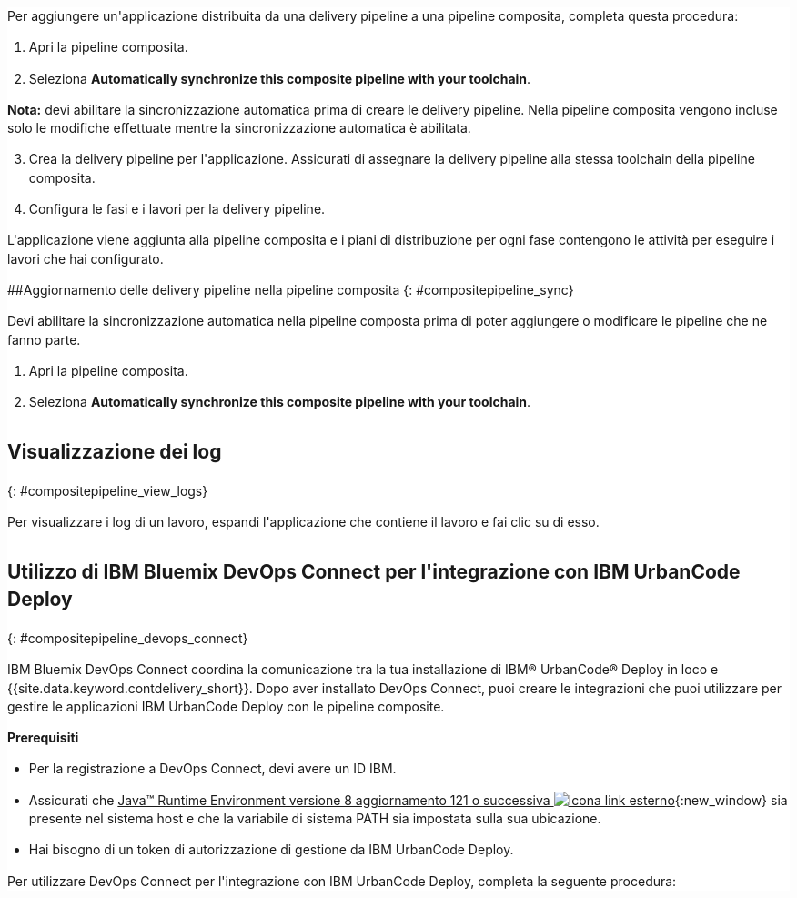 Per aggiungere un'applicazione distribuita da una delivery pipeline a una pipeline composita, completa questa procedura:

1. Apri la pipeline composita.

2. Seleziona **Automatically synchronize this composite pipeline with your toolchain**.

  **Nota:** devi abilitare la sincronizzazione automatica prima di creare le delivery pipeline. Nella pipeline composita vengono incluse solo le modifiche effettuate mentre la sincronizzazione automatica è abilitata.

3. Crea la delivery pipeline per l'applicazione. Assicurati di assegnare la delivery pipeline alla stessa toolchain della pipeline composita.

4. Configura le fasi e i lavori per la delivery pipeline.

L'applicazione viene aggiunta alla pipeline composita e i piani di distribuzione per ogni fase contengono le attività per eseguire i lavori che hai configurato.


##Aggiornamento delle delivery pipeline nella pipeline composita
{: #compositepipeline_sync}

Devi abilitare la sincronizzazione automatica nella pipeline composta prima di poter aggiungere o modificare le pipeline che ne fanno parte.

1. Apri la pipeline composita.

2. Seleziona **Automatically synchronize this composite pipeline with your toolchain**.

## Visualizzazione dei log
{: #compositepipeline_view_logs}

Per visualizzare i log di un lavoro, espandi l'applicazione che contiene il lavoro e fai clic su di esso.

## Utilizzo di IBM Bluemix DevOps Connect per l'integrazione con IBM UrbanCode Deploy
{: #compositepipeline_devops_connect}

IBM Bluemix DevOps Connect coordina la comunicazione tra la tua installazione di IBM&reg; UrbanCode&reg; Deploy in loco e {{site.data.keyword.contdelivery_short}}. Dopo aver installato DevOps Connect, puoi creare le integrazioni che puoi utilizzare per gestire le applicazioni IBM UrbanCode Deploy con le pipeline composite.

**Prerequisiti**

   * Per la registrazione a DevOps Connect, devi avere un ID IBM.

   * Assicurati che [Java&trade; Runtime Environment versione 8 aggiornamento 121 o successiva ![Icona link esterno](../../icons/launch-glyph.svg "Icona link esterno")](https://java.com/en/download/){:new_window} sia presente nel sistema host e che la variabile di sistema PATH sia impostata sulla sua ubicazione.

   * Hai bisogno di un token di autorizzazione di gestione da IBM UrbanCode Deploy.

Per utilizzare DevOps Connect per l'integrazione con IBM UrbanCode Deploy, completa la seguente procedura:
